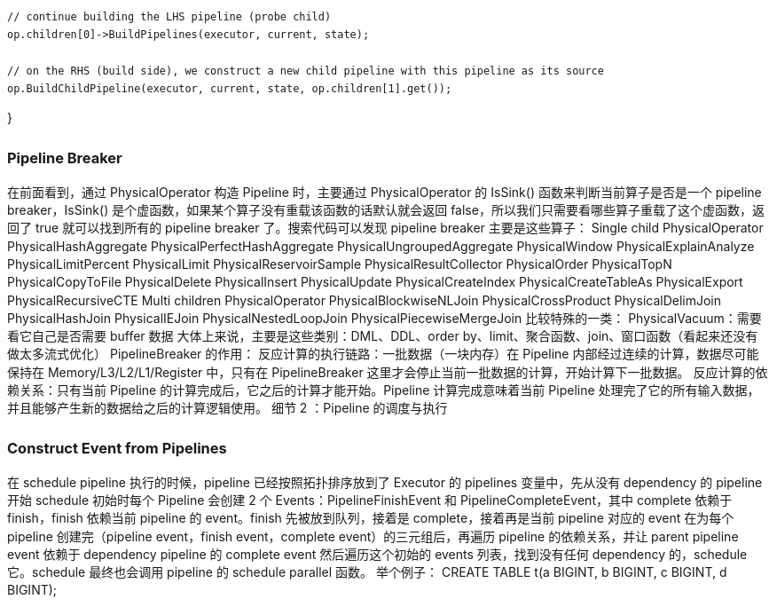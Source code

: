     // continue building the LHS pipeline (probe child)
    op.children[0]->BuildPipelines(executor, current, state);

    // on the RHS (build side), we construct a new child pipeline with this pipeline as its source
    op.BuildChildPipeline(executor, current, state, op.children[1].get());
}
### Pipeline Breaker
在前面看到，通过 PhysicalOperator 构造 Pipeline 时，主要通过 PhysicalOperator 的 IsSink() 函数来判断当前算子是否是一个 pipeline breaker，IsSink() 是个虚函数，如果某个算子没有重载该函数的话默认就会返回 false，所以我们只需要看哪些算子重载了这个虚函数，返回了 true 就可以找到所有的 pipeline breaker 了。搜索代码可以发现 pipeline breaker 主要是这些算子：
Single child PhysicalOperator
PhysicalHashAggregate
PhysicalPerfectHashAggregate
PhysicalUngroupedAggregate
PhysicalWindow
PhysicalExplainAnalyze
PhysicalLimitPercent
PhysicalLimit
PhysicalReservoirSample
PhysicalResultCollector
PhysicalOrder
PhysicalTopN
PhysicalCopyToFile
PhysicalDelete
PhysicalInsert
PhysicalUpdate
PhysicalCreateIndex
PhysicalCreateTableAs
PhysicalExport
PhysicalRecursiveCTE
Multi children PhysicalOperator
PhysicalBlockwiseNLJoin
PhysicalCrossProduct
PhysicalDelimJoin
PhysicalHashJoin
PhysicalIEJoin
PhysicalNestedLoopJoin
PhysicalPiecewiseMergeJoin
比较特殊的一类：
PhysicalVacuum：需要看它自己是否需要 buffer 数据
大体上来说，主要是这些类别：DML、DDL、order by、limit、聚合函数、join、窗口函数（看起来还没有做太多流式优化）
PipelineBreaker 的作用：
反应计算的执行链路：一批数据（一块内存）在 Pipeline 内部经过连续的计算，数据尽可能保持在 Memory/L3/L2/L1/Register 中，只有在 PipelineBreaker 这里才会停止当前一批数据的计算，开始计算下一批数据。
反应计算的依赖关系：只有当前 Pipeline 的计算完成后，它之后的计算才能开始。Pipeline 计算完成意味着当前 Pipeline 处理完了它的所有输入数据，并且能够产生新的数据给之后的计算逻辑使用。
细节 2 ：Pipeline 的调度与执行
###
### Construct Event from Pipelines
在 schedule pipeline 执行的时候，pipeline 已经按照拓扑排序放到了 Executor 的 pipelines 变量中，先从没有 dependency 的 pipeline 开始 schedule
初始时每个 Pipeline 会创建 2 个 Events：PipelineFinishEvent 和 PipelineCompleteEvent，其中 complete 依赖于 finish，finish 依赖当前 pipeline 的 event。finish 先被放到队列，接着是 complete，接着再是当前 pipeline 对应的 event
在为每个 pipeline 创建完（pipeline event，finish event，complete event）的三元组后，再遍历 pipeline 的依赖关系，并让 parent pipeline event 依赖于 dependency pipeline 的 complete event
然后遍历这个初始的 events 列表，找到没有任何 dependency 的，schedule 它。schedule 最终也会调用 pipeline 的 schedule parallel 函数。
举个例子：
CREATE TABLE t(a BIGINT, b BIGINT, c BIGINT, d BIGINT);
